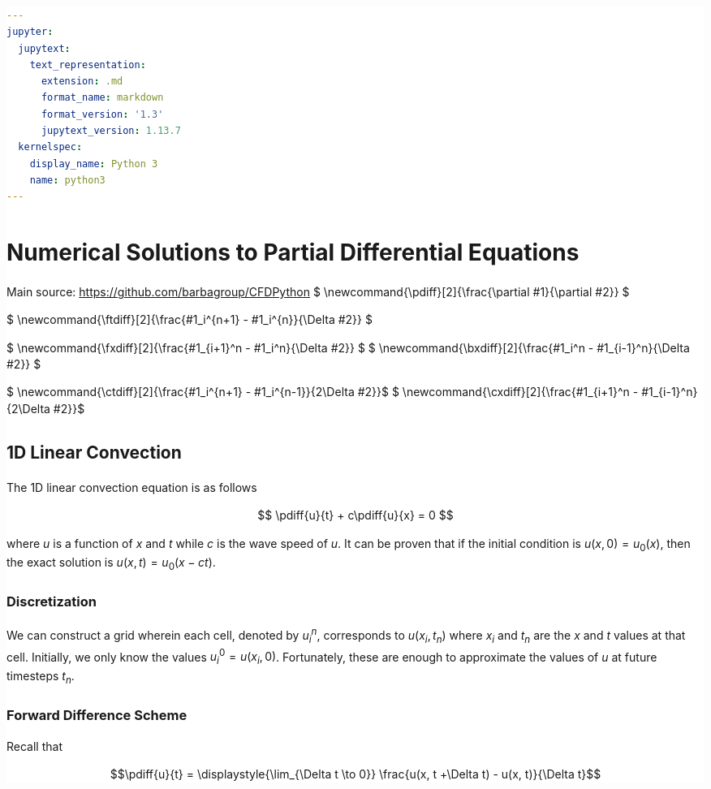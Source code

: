 ```yaml
---
jupyter:
  jupytext:
    text_representation:
      extension: .md
      format_name: markdown
      format_version: '1.3'
      jupytext_version: 1.13.7
  kernelspec:
    display_name: Python 3
    name: python3
---
```



# Numerical Solutions to Partial Differential Equations
Main source: https://github.com/barbagroup/CFDPython
$ \newcommand{\pdiff}[2]{\frac{\partial #1}{\partial #2}} $

$ \newcommand{\ftdiff}[2]{\frac{#1_i^{n+1} - #1_i^{n}}{\Delta #2}} $

$ \newcommand{\fxdiff}[2]{\frac{#1_{i+1}^n - #1_i^n}{\Delta #2}} $
$ \newcommand{\bxdiff}[2]{\frac{#1_i^n - #1_{i-1}^n}{\Delta #2}} $

$ \newcommand{\ctdiff}[2]{\frac{#1_i^{n+1} - #1_i^{n-1}}{2\Delta #2}}$
$ \newcommand{\cxdiff}[2]{\frac{#1_{i+1}^n - #1_{i-1}^n}{2\Delta #2}}$



## 1D Linear Convection

The 1D linear convection equation is as follows


$$ \pdiff{u}{t} + c\pdiff{u}{x} = 0 $$

where $u$ is a function of $x$ and $t$ while $c$ is the wave speed of $u$. It can be proven that if the initial condition is $u(x, 0) = u_0(x)$, then the exact solution is $u(x, t) = u_0(x - ct)$.



### Discretization

We can construct a grid wherein each cell, denoted by $u_i^n$, corresponds to $u(x_i, t_n)$ where $x_i$ and $t_n$ are the $x$ and $t$ values at that cell. Initially, we only know the values $u_i^0 = u(x_i, 0)$. Fortunately, these are enough to approximate the values of $u$ at future timesteps $t_n$.



### Forward Difference Scheme

Recall that

$$\pdiff{u}{t} = \displaystyle{\lim_{\Delta t \to 0}}  \frac{u(x, t +\Delta t) - u(x, t)}{\Delta t}$$
